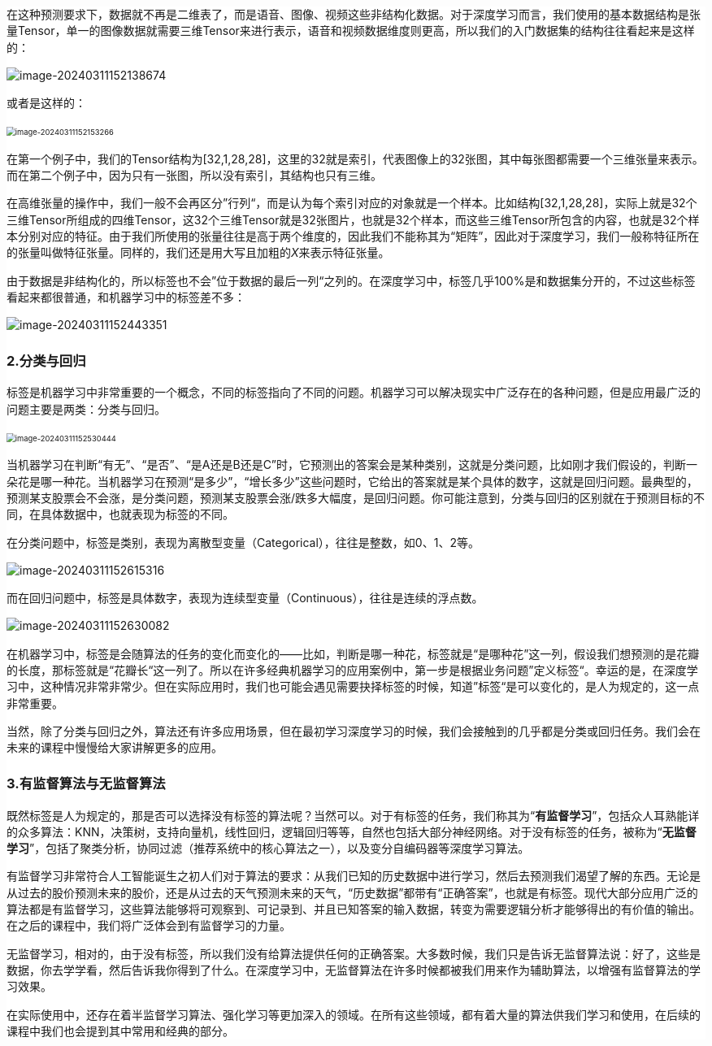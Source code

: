 在这种预测要求下，数据就不再是二维表了，而是语音、图像、视频这些非结构化数据。对于深度学习而言，我们使用的基本数据结构是张量Tensor，单一的图像数据就需要三维Tensor来进行表示，语音和视频数据维度则更高，所以我们的入门数据集的结构往往看起来是这样的：

![image-20240311152138674](/deep-learning/Part4/image-20240311152138674.png)

或者是这样的：

<img src="/deep-learning/Part4/image-20240311152153266.png" alt="image-20240311152153266" style="zoom:67%;" />

在第一个例子中，我们的Tensor结构为[32,1,28,28]，这里的32就是索引，代表图像上的32张图，其中每张图都需要一个三维张量来表示。而在第二个例子中，因为只有一张图，所以没有索引，其结构也只有三维。

在高维张量的操作中，我们一般不会再区分”行列“，而是认为每个索引对应的对象就是一个样本。比如结构[32,1,28,28]，实际上就是32个三维Tensor所组成的四维Tensor，这32个三维Tensor就是32张图片，也就是32个样本，而这些三维Tensor所包含的内容，也就是32个样本分别对应的特征。由于我们所使用的张量往往是高于两个维度的，因此我们不能称其为“矩阵”，因此对于深度学习，我们一般称特征所在的张量叫做特征张量。同样的，我们还是用大写且加粗的$X$来表示特征张量。

由于数据是非结构化的，所以标签也不会”位于数据的最后一列“之列的。在深度学习中，标签几乎100%是和数据集分开的，不过这些标签看起来都很普通，和机器学习中的标签差不多：

![image-20240311152443351](/deep-learning/Part4/image-20240311152443351.png)

### 2.分类与回归

标签是机器学习中非常重要的一个概念，不同的标签指向了不同的问题。机器学习可以解决现实中广泛存在的各种问题，但是应用最广泛的问题主要是两类：分类与回归。

<img src="/deep-learning/Part4/image-20240311152530444.png" alt="image-20240311152530444" style="zoom:67%;" />

当机器学习在判断“有无”、“是否”、“是A还是B还是C”时，它预测出的答案会是某种类别，这就是分类问题，比如刚才我们假设的，判断一朵花是哪一种花。当机器学习在预测“是多少”，“增长多少”这些问题时，它给出的答案就是某个具体的数字，这就是回归问题。最典型的，预测某支股票会不会涨，是分类问题，预测某支股票会涨/跌多大幅度，是回归问题。你可能注意到，分类与回归的区别就在于预测目标的不同，在具体数据中，也就表现为标签的不同。

在分类问题中，标签是类别，表现为离散型变量（Categorical），往往是整数，如0、1、2等。

![image-20240311152615316](/deep-learning/Part4/image-20240311152615316.png)

而在回归问题中，标签是具体数字，表现为连续型变量（Continuous），往往是连续的浮点数。

![image-20240311152630082](/deep-learning/Part4/image-20240311152630082.png)

在机器学习中，标签是会随算法的任务的变化而变化的——比如，判断是哪一种花，标签就是“是哪种花”这一列，假设我们想预测的是花瓣的长度，那标签就是“花瓣长“这一列了。所以在许多经典机器学习的应用案例中，第一步是根据业务问题”定义标签“。幸运的是，在深度学习中，这种情况非常非常少。但在实际应用时，我们也可能会遇见需要抉择标签的时候，知道”标签“是可以变化的，是人为规定的，这一点非常重要。

当然，除了分类与回归之外，算法还有许多应用场景，但在最初学习深度学习的时候，我们会接触到的几乎都是分类或回归任务。我们会在未来的课程中慢慢给大家讲解更多的应用。

### 3.有监督算法与无监督算法

既然标签是人为规定的，那是否可以选择没有标签的算法呢？当然可以。对于有标签的任务，我们称其为“**有监督学习**”，包括众人耳熟能详的众多算法：KNN，决策树，支持向量机，线性回归，逻辑回归等等，自然也包括大部分神经网络。对于没有标签的任务，被称为“**无监督学习**”，包括了聚类分析，协同过滤（推荐系统中的核心算法之一），以及变分自编码器等深度学习算法。

有监督学习非常符合人工智能诞生之初人们对于算法的要求：从我们已知的历史数据中进行学习，然后去预测我们渴望了解的东西。无论是从过去的股价预测未来的股价，还是从过去的天气预测未来的天气，“历史数据”都带有“正确答案”，也就是有标签。现代大部分应用广泛的算法都是有监督学习，这些算法能够将可观察到、可记录到、并且已知答案的输入数据，转变为需要逻辑分析才能够得出的有价值的输出。在之后的课程中，我们将广泛体会到有监督学习的力量。

无监督学习，相对的，由于没有标签，所以我们没有给算法提供任何的正确答案。大多数时候，我们只是告诉无监督算法说：好了，这些是数据，你去学学看，然后告诉我你得到了什么。在深度学习中，无监督算法在许多时候都被我们用来作为辅助算法，以增强有监督算法的学习效果。

在实际使用中，还存在着半监督学习算法、强化学习等更加深入的领域。在所有这些领域，都有着大量的算法供我们学习和使用，在后续的课程中我们也会提到其中常用和经典的部分。
